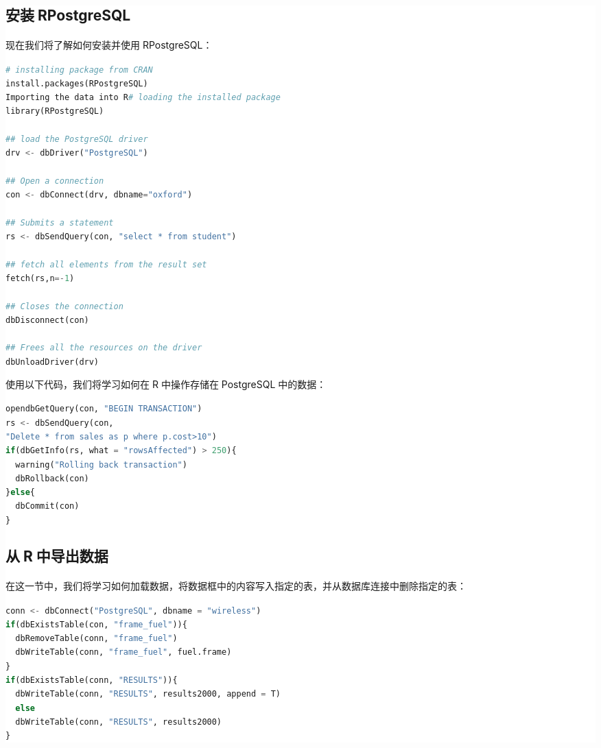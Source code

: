 ## 安装 RPostgreSQL

现在我们将了解如何安装并使用 RPostgreSQL：

```py
# installing package from CRAN
install.packages(RPostgreSQL)
Importing the data into R# loading the installed package
library(RPostgreSQL)

## load the PostgreSQL driver
drv <- dbDriver("PostgreSQL")

## Open a connection
con <- dbConnect(drv, dbname="oxford")

## Submits a statement
rs <- dbSendQuery(con, "select * from student")

## fetch all elements from the result set
fetch(rs,n=-1)

## Closes the connection
dbDisconnect(con)

## Frees all the resources on the driver
dbUnloadDriver(drv)

```

使用以下代码，我们将学习如何在 R 中操作存储在 PostgreSQL 中的数据：

```py
opendbGetQuery(con, "BEGIN TRANSACTION")
rs <- dbSendQuery(con,
"Delete * from sales as p where p.cost>10")
if(dbGetInfo(rs, what = "rowsAffected") > 250){
  warning("Rolling back transaction")
  dbRollback(con)
}else{
  dbCommit(con)
}
```

## 从 R 中导出数据

在这一节中，我们将学习如何加载数据，将数据框中的内容写入指定的表，并从数据库连接中删除指定的表：

```py
conn <- dbConnect("PostgreSQL", dbname = "wireless")
if(dbExistsTable(con, "frame_fuel")){
  dbRemoveTable(conn, "frame_fuel")
  dbWriteTable(conn, "frame_fuel", fuel.frame)
}
if(dbExistsTable(conn, "RESULTS")){
  dbWriteTable(conn, "RESULTS", results2000, append = T)
  else
  dbWriteTable(conn, "RESULTS", results2000)
}
```
